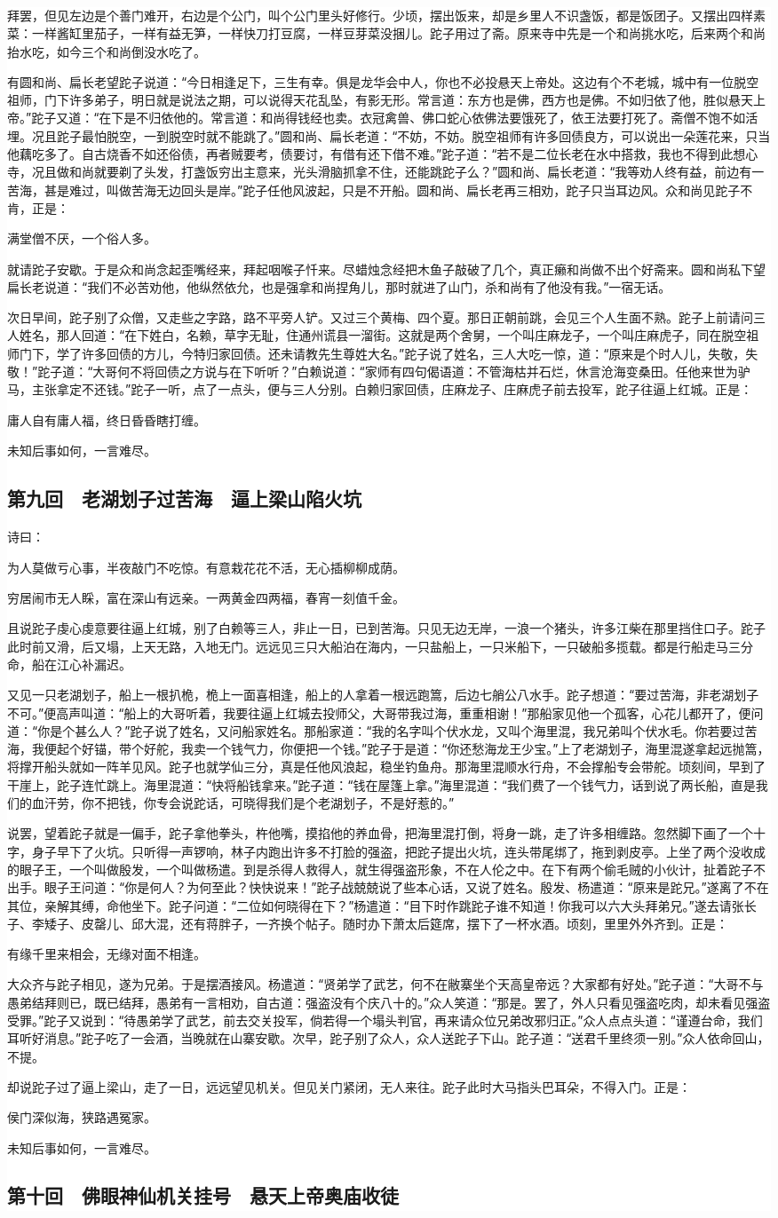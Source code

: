 拜罢，但见左边是个善门难开，右边是个公门，叫个公门里头好修行。少顷，摆出饭来，却是乡里人不识盏饭，都是饭团子。又摆出四样素菜：一样酱缸里茄子，一样有益无笋，一样快刀打豆腐，一样豆芽菜没捆儿。跎子用过了斋。原来寺中先是一个和尚挑水吃，后来两个和尚抬水吃，如今三个和尚倒没水吃了。  

有圆和尚、扁长老望跎子说道：“今日相逢足下，三生有幸。俱是龙华会中人，你也不必投悬天上帝处。这边有个不老城，城中有一位脱空祖师，门下许多弟子，明日就是说法之期，可以说得天花乱坠，有影无形。常言道：东方也是佛，西方也是佛。不如归依了他，胜似悬天上帝。”跎子又道：“在下是不归依他的。常言道：和尚得钱经也卖。衣冠禽兽、佛口蛇心依佛法要饿死了，依王法要打死了。斋僧不饱不如活埋。况且跎子最怕脱空，一到脱空时就不能跳了。”圆和尚、扁长老道：“不妨，不妨。脱空祖师有许多回债良方，可以说出一朵莲花来，只当他藕吃多了。自古烧香不如还俗债，再者贼要考，债要讨，有借有还下借不难。”跎子道：“若不是二位长老在水中搭救，我也不得到此想心寺，况且做和尚就要剃了头发，打盏饭穷出主意来，光头滑脑抓拿不住，还能跳跎子么？”圆和尚、扁长老道：“我等劝人终有益，前边有一苦海，甚是难过，叫做苦海无边回头是岸。”跎子任他风波起，只是不开船。圆和尚、扁长老再三相劝，跎子只当耳边风。众和尚见跎子不肯，正是：  

满堂僧不厌，一个俗人多。  

就请跎子安歇。于是众和尚念起歪嘴经来，拜起咽喉子忏来。尽蜡烛念经把木鱼子敲破了几个，真正癞和尚做不出个好斋来。圆和尚私下望扁长老说道：“我们不必苦劝他，他纵然依允，也是强拿和尚捏角儿，那时就进了山门，杀和尚有了他没有我。”一宿无话。  

次日早间，跎子别了众僧，又走些之字路，路不平旁人铲。又过三个黄梅、四个夏。那日正朝前跳，会见三个人生面不熟。跎子上前请问三人姓名，那人回道：“在下姓白，名赖，草字无耻，住通州谎县一溜街。这就是两个舍舅，一个叫庄麻龙子，一个叫庄麻虎子，同在脱空祖师门下，学了许多回债的方儿，今特归家回债。还未请教先生尊姓大名。”跎子说了姓名，三人大吃一惊，道：“原来是个时人儿，失敬，失敬！”跎子道：“大哥何不将回债之方说与在下听听？”白赖说道：“家师有四句偈语道：不管海枯并石烂，休言沧海变桑田。任他来世为驴马，主张拿定不还钱。”跎子一听，点了一点头，便与三人分别。白赖归家回债，庄麻龙子、庄麻虎子前去投军，跎子往逼上红城。正是：  

庸人自有庸人福，终日昏昏瞎打缠。  

未知后事如何，一言难尽。  

## 第九回　老湖划子过苦海　逼上梁山陷火坑  

诗曰：  

为人莫做亏心事，半夜敲门不吃惊。有意栽花花不活，无心插柳柳成荫。  

穷居闹市无人睬，富在深山有远亲。一两黄金四两福，春宵一刻值千金。  

且说跎子虔心虔意要往逼上红城，别了白赖等三人，非止一日，已到苦海。只见无边无岸，一浪一个猪头，许多江柴在那里挡住口子。跎子此时前又滑，后又塌，上天无路，入地无门。远远见三只大船泊在海内，一只盐船上，一只米船下，一只破船多揽载。都是行船走马三分命，船在江心补漏迟。  

又见一只老湖划子，船上一根扒桅，桅上一面喜相逢，船上的人拿着一根远跑篙，后边七艄公八水手。跎子想道：“要过苦海，非老湖划子不可。”便高声叫道：“船上的大哥听着，我要往逼上红城去投师父，大哥带我过海，重重相谢！”那船家见他一个孤客，心花儿都开了，便问道：“你是个甚么人？”跎子说了姓名，又问船家姓名。那船家道：“我的名字叫个伏水龙，又叫个海里混，我兄弟叫个伏水毛。你若要过苦海，我便起个好锚，带个好舵，我卖一个钱气力，你便把一个钱。”跎子于是道：“你还愁海龙王少宝。”上了老湖划子，海里混遂拿起远抛篙，将撑开船头就如一阵羊见风。跎子也就学仙三分，真是任他风浪起，稳坐钓鱼舟。那海里混顺水行舟，不会撑船专会带舵。顷刻间，早到了干崖上，跎子连忙跳上。海里混道：“快将船钱拿来。”跎子道：“钱在屋篷上拿。”海里混道：“我们费了一个钱气力，话到说了两长船，直是我们的血汗劳，你不把钱，你专会说跎话，可晓得我们是个老湖划子，不是好惹的。”  

说罢，望着跎子就是一偏手，跎子拿他拳头，杵他嘴，摸掐他的养血骨，把海里混打倒，将身一跳，走了许多相缠路。忽然脚下画了一个十字，身子早下了火坑。只听得一声锣响，林子内跑出许多不打脸的强盗，把跎子提出火坑，连头带尾绑了，拖到剥皮亭。上坐了两个没收成的眼子王，一个叫做殷发，一个叫做杨遣。到是杀得人救得人，就生得强盗形象，不在人伦之中。在下有两个偷毛贼的小伙计，扯着跎子不出手。眼子王问道：“你是何人？为何至此？快快说来！”跎子战兢兢说了些本心话，又说了姓名。殷发、杨遣道：“原来是跎兄。”遂离了不在其位，亲解其缚，命他坐下。跎子问道：“二位如何晓得在下？”杨遣道：“目下时作跳跎子谁不知道！你我可以六大头拜弟兄。”遂去请张长子、李矮子、皮罄儿、邱大混，还有蒋胖子，一齐换个帖子。随时办下萧太后筵席，摆下了一杯水酒。顷刻，里里外外齐到。正是：  

有缘千里来相会，无缘对面不相逢。  

大众齐与跎子相见，遂为兄弟。于是摆酒接风。杨遣道：“贤弟学了武艺，何不在敝寨坐个天高皇帝远？大家都有好处。”跎子道：“大哥不与愚弟结拜则已，既已结拜，愚弟有一言相劝，自古道：强盗没有个庆八十的。”众人笑道：“那是。罢了，外人只看见强盗吃肉，却未看见强盗受罪。”跎子又说到：“待愚弟学了武艺，前去交关投军，倘若得一个塌头判官，再来请众位兄弟改邪归正。”众人点点头道：“谨遵台命，我们耳听好消息。”跎子吃了一会酒，当晚就在山寨安歇。次早，跎子别了众人，众人送跎子下山。跎子道：“送君千里终须一别。”众人依命回山，不提。  

却说跎子过了逼上梁山，走了一日，远远望见机关。但见关门紧闭，无人来往。跎子此时大马指头巴耳朵，不得入门。正是：  

侯门深似海，狭路遇冤家。  

未知后事如何，一言难尽。  

## 第十回　佛眼神仙机关挂号　悬天上帝奥庙收徒  
